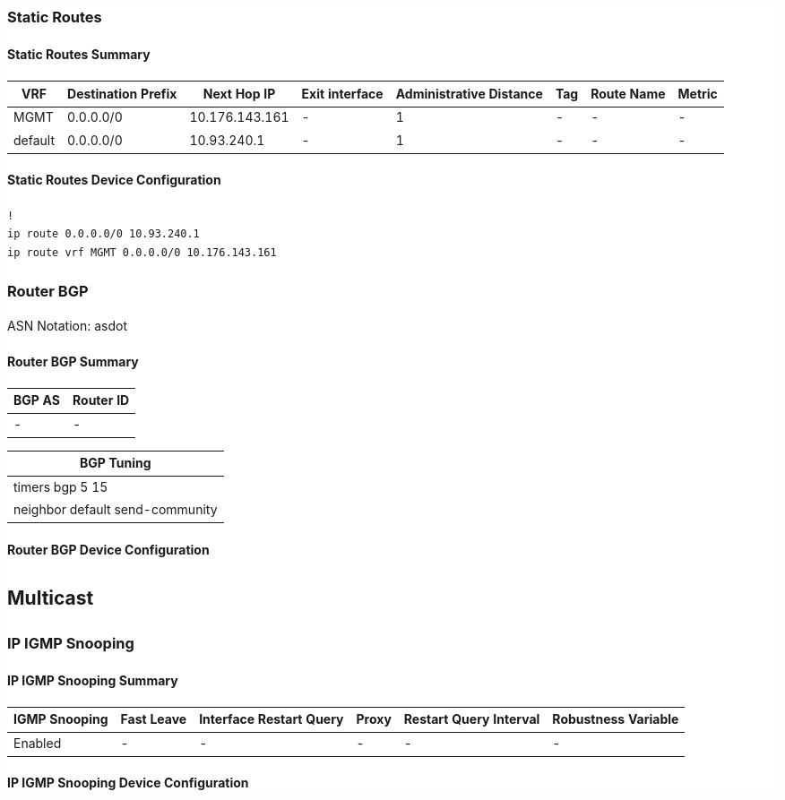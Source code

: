### Static Routes

#### Static Routes Summary

| VRF | Destination Prefix | Next Hop IP | Exit interface | Administrative Distance | Tag | Route Name | Metric |
| --- | ------------------ | ----------- | -------------- | ----------------------- | --- | ---------- | ------ |
| MGMT | 0.0.0.0/0 | 10.176.143.161 | - | 1 | - | - | - |
| default | 0.0.0.0/0 | 10.93.240.1 | - | 1 | - | - | - |

#### Static Routes Device Configuration

```eos
!
ip route 0.0.0.0/0 10.93.240.1
ip route vrf MGMT 0.0.0.0/0 10.176.143.161
```

### Router BGP

ASN Notation: asdot

#### Router BGP Summary

| BGP AS | Router ID |
| ------ | --------- |
| - | - |

| BGP Tuning |
| ---------- |
| timers bgp 5 15 |
| neighbor default send-community |

#### Router BGP Device Configuration

```eos
```

## Multicast

### IP IGMP Snooping

#### IP IGMP Snooping Summary

| IGMP Snooping | Fast Leave | Interface Restart Query | Proxy | Restart Query Interval | Robustness Variable |
| ------------- | ---------- | ----------------------- | ----- | ---------------------- | ------------------- |
| Enabled | - | - | - | - | - |

#### IP IGMP Snooping Device Configuration

```eos
```
